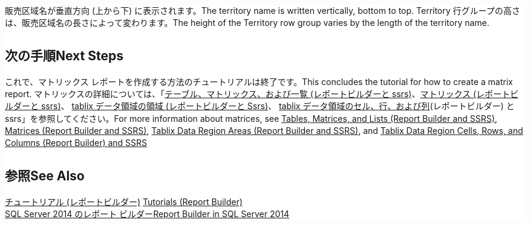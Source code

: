  <span data-ttu-id="a83ab-305">販売区域名が垂直方向 (上から下) に表示されます。</span><span class="sxs-lookup"><span data-stu-id="a83ab-305">The territory name is written vertically, bottom to top.</span></span> <span data-ttu-id="a83ab-306">Territory 行グループの高さは、販売区域名の長さによって変わります。</span><span class="sxs-lookup"><span data-stu-id="a83ab-306">The height of the Territory row group varies by the length of the territory name.</span></span>  
  
## <a name="next-steps"></a><span data-ttu-id="a83ab-307">次の手順</span><span class="sxs-lookup"><span data-stu-id="a83ab-307">Next Steps</span></span>  
 <span data-ttu-id="a83ab-308">これで、マトリックス レポートを作成する方法のチュートリアルは終了です。</span><span class="sxs-lookup"><span data-stu-id="a83ab-308">This concludes the tutorial for how to create a matrix report.</span></span> <span data-ttu-id="a83ab-309">マトリックスの詳細については、「[テーブル、マトリックス、および一覧 &#40;レポートビルダーと ssrs&#41;](report-design/create-invoices-and-forms-with-lists-report-builder-and-ssrs.md)、[マトリックス &#40;レポートビルダーと ssrs&#41;](report-design/create-a-matrix-report-builder-and-ssrs.md)、 [tablix データ領域の領域 &#40;レポートビルダーと Ssrs&#41;](report-design/tablix-data-region-areas-report-builder-and-ssrs.md)、 [tablix データ領域のセル、行、および列](report-design/tablix-data-region-cells-rows-and-columns-report-builder-and-ssrs.md)&#40;レポートビルダー&#41; と ssrs」を参照してください。</span><span class="sxs-lookup"><span data-stu-id="a83ab-309">For more information about matrices, see [Tables, Matrices, and Lists &#40;Report Builder and SSRS&#41;](report-design/create-invoices-and-forms-with-lists-report-builder-and-ssrs.md), [Matrices &#40;Report Builder and SSRS&#41;](report-design/create-a-matrix-report-builder-and-ssrs.md), [Tablix Data Region Areas &#40;Report Builder and SSRS&#41;](report-design/tablix-data-region-areas-report-builder-and-ssrs.md), and [Tablix Data Region Cells, Rows, and Columns &#40;Report Builder&#41; and SSRS](report-design/tablix-data-region-cells-rows-and-columns-report-builder-and-ssrs.md)</span></span>  
  
## <a name="see-also"></a><span data-ttu-id="a83ab-310">参照</span><span class="sxs-lookup"><span data-stu-id="a83ab-310">See Also</span></span>  
 <span data-ttu-id="a83ab-311">[チュートリアル &#40;レポートビルダー&#41;](report-builder-tutorials.md) </span><span class="sxs-lookup"><span data-stu-id="a83ab-311">[Tutorials &#40;Report Builder&#41;](report-builder-tutorials.md) </span></span>  
 [<span data-ttu-id="a83ab-312">SQL Server 2014 のレポート ビルダー</span><span class="sxs-lookup"><span data-stu-id="a83ab-312">Report Builder in SQL Server 2014</span></span>](report-builder/report-builder-in-sql-server-2016.md)  
  
  
